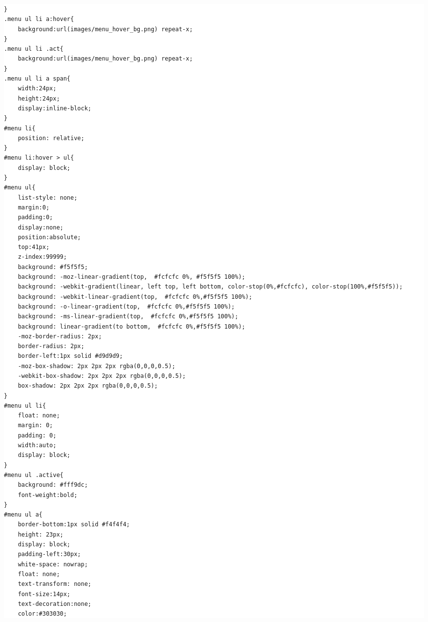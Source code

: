 ```
}
.menu ul li a:hover{
    background:url(images/menu_hover_bg.png) repeat-x;
}
.menu ul li .act{
    background:url(images/menu_hover_bg.png) repeat-x;
}
.menu ul li a span{
    width:24px;
    height:24px;
    display:inline-block;
}
#menu li{
    position: relative;
}
#menu li:hover > ul{
    display: block;
}
#menu ul{
    list-style: none;
    margin:0;
    padding:0; 
    display:none;
    position:absolute;
    top:41px;
    z-index:99999;
    background: #f5f5f5;
    background: -moz-linear-gradient(top,  #fcfcfc 0%, #f5f5f5 100%);
    background: -webkit-gradient(linear, left top, left bottom, color-stop(0%,#fcfcfc), color-stop(100%,#f5f5f5));
    background: -webkit-linear-gradient(top,  #fcfcfc 0%,#f5f5f5 100%);
    background: -o-linear-gradient(top,  #fcfcfc 0%,#f5f5f5 100%);
    background: -ms-linear-gradient(top,  #fcfcfc 0%,#f5f5f5 100%);
    background: linear-gradient(to bottom,  #fcfcfc 0%,#f5f5f5 100%);
    -moz-border-radius: 2px;
    border-radius: 2px;
    border-left:1px solid #d9d9d9;
    -moz-box-shadow: 2px 2px 2px rgba(0,0,0,0.5);
    -webkit-box-shadow: 2px 2px 2px rgba(0,0,0,0.5);
    box-shadow: 2px 2px 2px rgba(0,0,0,0.5);
}
#menu ul li{
    float: none;
    margin: 0;
    padding: 0;
    width:auto;
    display: block;
}
#menu ul .active{
    background: #fff9dc;
    font-weight:bold;
}
#menu ul a{
    border-bottom:1px solid #f4f4f4;
    height: 23px;
    display: block;
    padding-left:30px;
    white-space: nowrap;
    float: none;
    text-transform: none;
    font-size:14px;
    text-decoration:none;
    color:#303030;
```